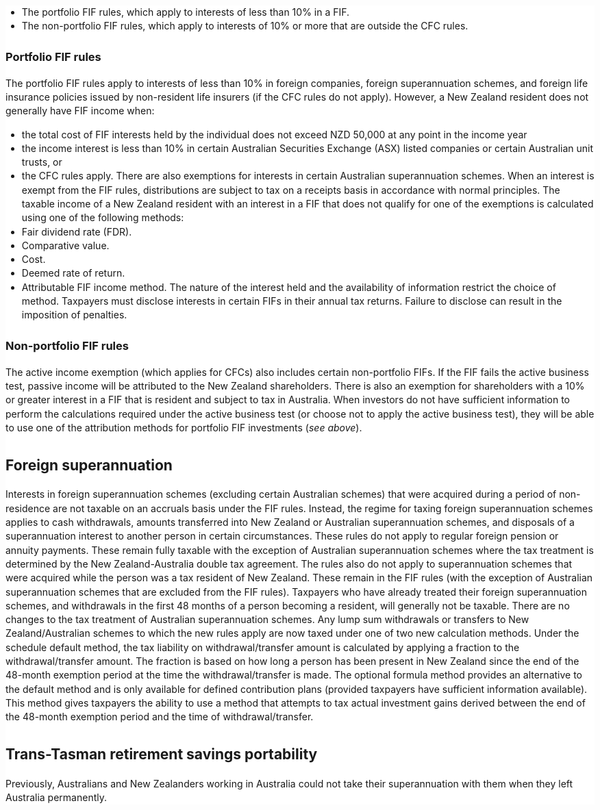 * The portfolio FIF rules, which apply to interests of less than 10% in a FIF.
* The non-portfolio FIF rules, which apply to interests of 10% or more that are outside the CFC rules.
### Portfolio FIF rules
The portfolio FIF rules apply to interests of less than 10% in foreign companies, foreign superannuation schemes, and foreign life insurance policies issued by non-resident life insurers (if the CFC rules do not apply). However, a New Zealand resident does not generally have FIF income when:
* the total cost of FIF interests held by the individual does not exceed NZD 50,000 at any point in the income year
* the income interest is less than 10% in certain Australian Securities Exchange (ASX) listed companies or certain Australian unit trusts, or
* the CFC rules apply.
There are also exemptions for interests in certain Australian superannuation schemes.
When an interest is exempt from the FIF rules, distributions are subject to tax on a receipts basis in accordance with normal principles.
The taxable income of a New Zealand resident with an interest in a FIF that does not qualify for one of the exemptions is calculated using one of the following methods:
* Fair dividend rate (FDR).
* Comparative value.
* Cost.
* Deemed rate of return.
* Attributable FIF income method.
The nature of the interest held and the availability of information restrict the choice of method.
Taxpayers must disclose interests in certain FIFs in their annual tax returns. Failure to disclose can result in the imposition of penalties.
### Non-portfolio FIF rules
The active income exemption (which applies for CFCs) also includes certain non-portfolio FIFs. If the FIF fails the active business test, passive income will be attributed to the New Zealand shareholders. There is also an exemption for shareholders with a 10% or greater interest in a FIF that is resident and subject to tax in Australia.
When investors do not have sufficient information to perform the calculations required under the active business test (or choose not to apply the active business test), they will be able to use one of the attribution methods for portfolio FIF investments (*see above*).
## Foreign superannuation
Interests in foreign superannuation schemes (excluding certain Australian schemes) that were acquired during a period of non-residence are not taxable on an accruals basis under the FIF rules. Instead, the regime for taxing foreign superannuation schemes applies to cash withdrawals, amounts transferred into New Zealand or Australian superannuation schemes, and disposals of a superannuation interest to another person in certain circumstances. These rules do not apply to regular foreign pension or annuity payments. These remain fully taxable with the exception of Australian superannuation schemes where the tax treatment is determined by the New Zealand-Australia double tax agreement. The rules also do not apply to superannuation schemes that were acquired while the person was a tax resident of New Zealand. These remain in the FIF rules (with the exception of Australian superannuation schemes that are excluded from the FIF rules).
Taxpayers who have already treated their foreign superannuation schemes, and withdrawals in the first 48 months of a person becoming a resident, will generally not be taxable. There are no changes to the tax treatment of Australian superannuation schemes.
Any lump sum withdrawals or transfers to New Zealand/Australian schemes to which the new rules apply are now taxed under one of two new calculation methods.
Under the schedule default method, the tax liability on withdrawal/transfer amount is calculated by applying a fraction to the withdrawal/transfer amount. The fraction is based on how long a person has been present in New Zealand since the end of the 48-month exemption period at the time the withdrawal/transfer is made.
The optional formula method provides an alternative to the default method and is only available for defined contribution plans (provided taxpayers have sufficient information available). This method gives taxpayers the ability to use a method that attempts to tax actual investment gains derived between the end of the 48-month exemption period and the time of withdrawal/transfer.
## Trans-Tasman retirement savings portability
Previously, Australians and New Zealanders working in Australia could not take their superannuation with them when they left Australia permanently.